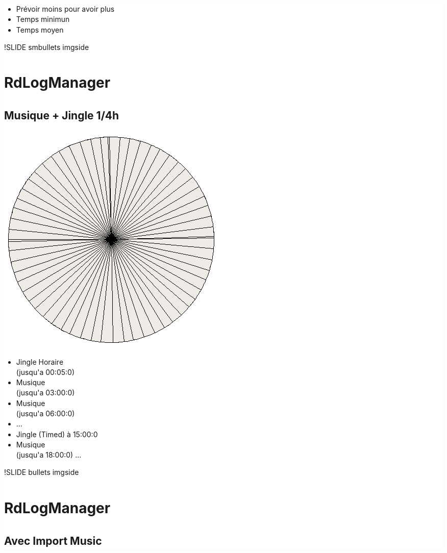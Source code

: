 * Prévoir moins pour avoir plus
* Temps minimun
* Temps moyen

!SLIDE smbullets imgside
# RdLogManager
## Musique + Jingle 1/4h

![RdLogManager](rdlogmanager-clock-musics.png)

* Jingle Horaire<br/>(jusqu'a 00:05:0)
* Musique<br/>(jusqu'a 03:00:0)
* Musique<br/>(jusqu'a 06:00:0)
* ...
* Jingle (Timed) à 15:00:0
* Musique<br/>(jusqu'a 18:00:0) ...

!SLIDE bullets imgside
# RdLogManager
## Avec Import Music
